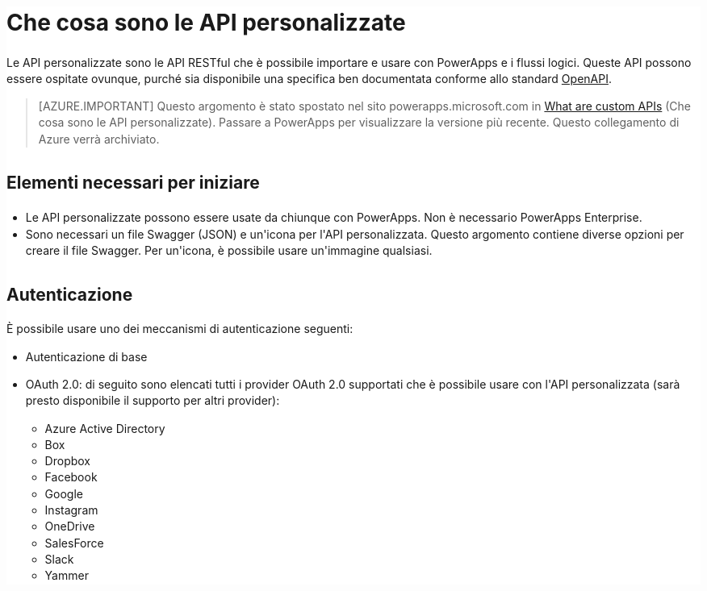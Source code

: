 <properties
	pageTitle="Come usare le API personalizzate nei flussi logici e in PowerApps | Microsoft Azure"
	description="Che cosa sono le API personalizzate, uso di provider OAuth e uso di Swagger per aggiungere API personalizzate in PowerApps e nei flussi logici"
	services=""
    suite="powerapps"
	documentationCenter="" 
	authors="sunaysv"
	manager="erikre"
	editor=""/>

<tags
   ms.service="powerapps"
   ms.devlang="na"
   ms.topic="article"
   ms.tgt_pltfrm="na"
   ms.workload="na" 
   ms.date="07/12/2016"
   ms.author="mandia"/>

# Che cosa sono le API personalizzate

Le API personalizzate sono le API RESTful che è possibile importare e usare con PowerApps e i flussi logici. Queste API possono essere ospitate ovunque, purché sia disponibile una specifica ben documentata conforme allo standard [OpenAPI][1].

>[AZURE.IMPORTANT] Questo argomento è stato spostato nel sito powerapps.microsoft.com in [What are custom APIs](https://powerapps.microsoft.com/tutorials/register-custom-api/) (Che cosa sono le API personalizzate). Passare a PowerApps per visualizzare la versione più recente. Questo collegamento di Azure verrà archiviato.

## Elementi necessari per iniziare

- Le API personalizzate possono essere usate da chiunque con PowerApps. Non è necessario PowerApps Enterprise.
- Sono necessari un file Swagger (JSON) e un'icona per l'API personalizzata. Questo argomento contiene diverse opzioni per creare il file Swagger. Per un'icona, è possibile usare un'immagine qualsiasi.


## Autenticazione

È possibile usare uno dei meccanismi di autenticazione seguenti:

- Autenticazione di base
- OAuth 2.0: di seguito sono elencati tutti i provider OAuth 2.0 supportati che è possibile usare con l'API personalizzata (sarà presto disponibile il supporto per altri provider):

	- Azure Active Directory
	- Box
	- Dropbox
	- Facebook
	- Google
	- Instagram
	- OneDrive
	- SalesForce
	- Slack
	- Yammer


[1]: https://github.com/OAI/OpenAPI-Specification/blob/master/versions/2.0.md#securityDefinitionsObject
[2]: https://developer.spotify.com/
[3]: https://developer.uber.com/
[4]: https://api.slack.com/
[5]: http://docs.rackspace.com/
[6]: http://swagger.io/getting-started/
[7]: https://github.com/OAI/OpenAPI-Specification/wiki/Hello-World-Sample
[8]: http://editor.swagger.io/#/
[9]: https://web.powerapps.com
[10]: https://powerapps.microsoft.com/tutorials/get-started-logic-flow/
[11]: https://powerapps.microsoft.com/tutorials/get-started-create-from-data/
[12]: https://powerapps.microsoft.com/tutorials/show-office-data/